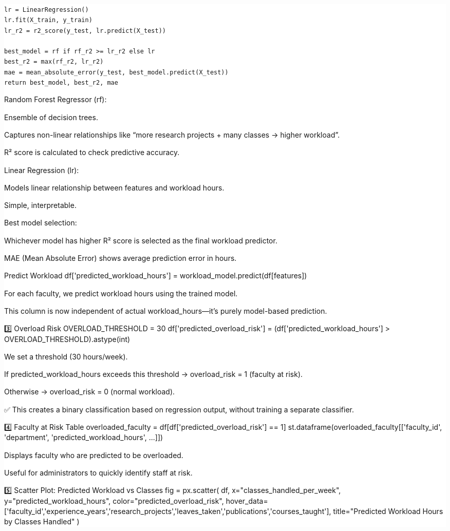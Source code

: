     lr = LinearRegression()
    lr.fit(X_train, y_train)
    lr_r2 = r2_score(y_test, lr.predict(X_test))
    
    best_model = rf if rf_r2 >= lr_r2 else lr
    best_r2 = max(rf_r2, lr_r2)
    mae = mean_absolute_error(y_test, best_model.predict(X_test))
    return best_model, best_r2, mae


Random Forest Regressor (rf):

Ensemble of decision trees.

Captures non-linear relationships like “more research projects + many classes → higher workload”.

R² score is calculated to check predictive accuracy.

Linear Regression (lr):

Models linear relationship between features and workload hours.

Simple, interpretable.

Best model selection:

Whichever model has higher R² score is selected as the final workload predictor.

MAE (Mean Absolute Error) shows average prediction error in hours.

Predict Workload
df['predicted_workload_hours'] = workload_model.predict(df[features])


For each faculty, we predict workload hours using the trained model.

This column is now independent of actual workload_hours—it’s purely model-based prediction.

3️⃣ Overload Risk
OVERLOAD_THRESHOLD = 30
df['predicted_overload_risk'] = (df['predicted_workload_hours'] > OVERLOAD_THRESHOLD).astype(int)


We set a threshold (30 hours/week).

If predicted_workload_hours exceeds this threshold → overload_risk = 1 (faculty at risk).

Otherwise → overload_risk = 0 (normal workload).

✅ This creates a binary classification based on regression output, without training a separate classifier.

4️⃣ Faculty at Risk Table
overloaded_faculty = df[df['predicted_overload_risk'] == 1]
st.dataframe(overloaded_faculty[['faculty_id', 'department', 'predicted_workload_hours', ...]])


Displays faculty who are predicted to be overloaded.

Useful for administrators to quickly identify staff at risk.

5️⃣ Scatter Plot: Predicted Workload vs Classes
fig = px.scatter(
    df, 
    x="classes_handled_per_week", 
    y="predicted_workload_hours", 
    color="predicted_overload_risk",
    hover_data=['faculty_id','experience_years','research_projects','leaves_taken','publications','courses_taught'],
    title="Predicted Workload Hours by Classes Handled"
)
